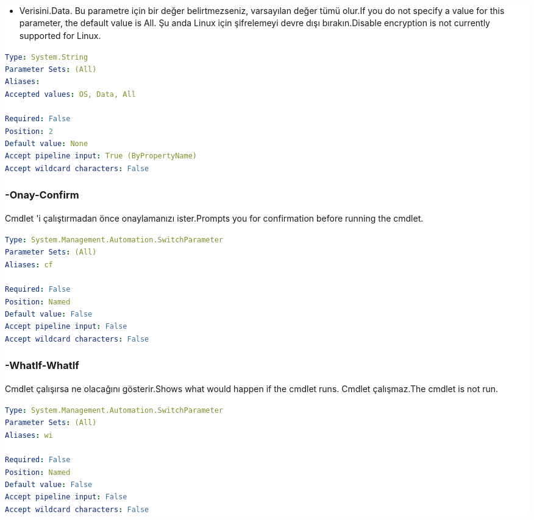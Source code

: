 - <span data-ttu-id="0e714-145">Verisini.</span><span class="sxs-lookup"><span data-stu-id="0e714-145">Data.</span></span>
<span data-ttu-id="0e714-146">Bu parametre için bir değer belirtmezseniz, varsayılan değer tümü olur.</span><span class="sxs-lookup"><span data-stu-id="0e714-146">If you do not specify a value for this parameter, the default value is All.</span></span>
<span data-ttu-id="0e714-147">Şu anda Linux için şifrelemeyi devre dışı bırakın.</span><span class="sxs-lookup"><span data-stu-id="0e714-147">Disable encryption is not currently supported for Linux.</span></span>

```yaml
Type: System.String
Parameter Sets: (All)
Aliases:
Accepted values: OS, Data, All

Required: False
Position: 2
Default value: None
Accept pipeline input: True (ByPropertyName)
Accept wildcard characters: False
```

### <span data-ttu-id="0e714-148">-Onay</span><span class="sxs-lookup"><span data-stu-id="0e714-148">-Confirm</span></span>
<span data-ttu-id="0e714-149">Cmdlet 'i çalıştırmadan önce onaylamanızı ister.</span><span class="sxs-lookup"><span data-stu-id="0e714-149">Prompts you for confirmation before running the cmdlet.</span></span>

```yaml
Type: System.Management.Automation.SwitchParameter
Parameter Sets: (All)
Aliases: cf

Required: False
Position: Named
Default value: False
Accept pipeline input: False
Accept wildcard characters: False
```

### <span data-ttu-id="0e714-150">-WhatIf</span><span class="sxs-lookup"><span data-stu-id="0e714-150">-WhatIf</span></span>
<span data-ttu-id="0e714-151">Cmdlet çalışırsa ne olacağını gösterir.</span><span class="sxs-lookup"><span data-stu-id="0e714-151">Shows what would happen if the cmdlet runs.</span></span>
<span data-ttu-id="0e714-152">Cmdlet çalışmaz.</span><span class="sxs-lookup"><span data-stu-id="0e714-152">The cmdlet is not run.</span></span>

```yaml
Type: System.Management.Automation.SwitchParameter
Parameter Sets: (All)
Aliases: wi

Required: False
Position: Named
Default value: False
Accept pipeline input: False
Accept wildcard characters: False
```

